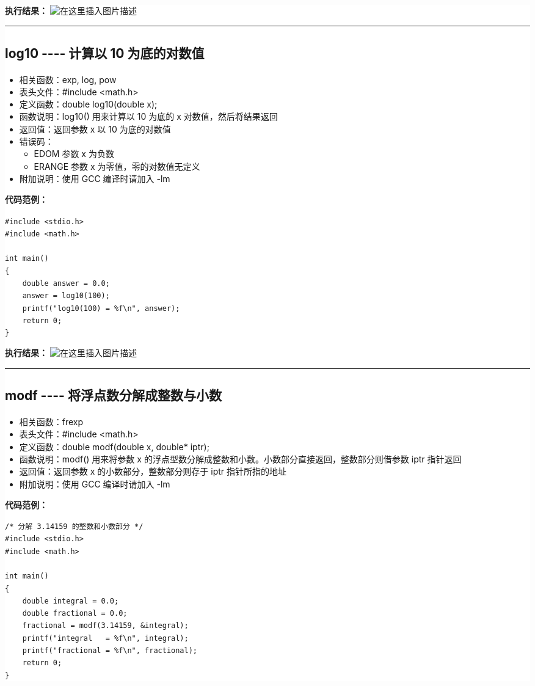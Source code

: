 **执行结果：**
![在这里插入图片描述](https://img-blog.csdnimg.cn/20200509202156215.png)

------

## log10   ---- 计算以 10 为底的对数值

- 相关函数：exp, log, pow
- 表头文件：#include <math.h>
- 定义函数：double log10(double x);
- 函数说明：log10() 用来计算以 10 为底的 x 对数值，然后将结果返回
- 返回值：返回参数 x 以 10 为底的对数值
- 错误码：
  - EDOM  参数 x 为负数
  - ERANGE    参数 x 为零值，零的对数值无定义
- 附加说明：使用 GCC 编译时请加入 -lm


**代码范例：**
~~~
#include <stdio.h>
#include <math.h>

int main()
{
    double answer = 0.0;
    answer = log10(100);
    printf("log10(100) = %f\n", answer);    
    return 0;                
}
~~~

**执行结果：**
![在这里插入图片描述](https://img-blog.csdnimg.cn/20200509202303167.png)

------

## modf   ---- 将浮点数分解成整数与小数

- 相关函数：frexp
- 表头文件：#include <math.h>
- 定义函数：double modf(double x, double* iptr);
- 函数说明：modf() 用来将参数 x 的浮点型数分解成整数和小数。小数部分直接返回，整数部分则借参数 iptr 指针返回
- 返回值：返回参数 x 的小数部分，整数部分则存于 iptr 指针所指的地址
- 附加说明：使用 GCC 编译时请加入 -lm

**代码范例：**
~~~
/* 分解 3.14159 的整数和小数部分 */
#include <stdio.h>
#include <math.h>

int main()
{
    double integral = 0.0;
    double fractional = 0.0;
    fractional = modf(3.14159, &integral);
    printf("integral   = %f\n", integral);
    printf("fractional = %f\n", fractional);   
    return 0;            
}
~~~
